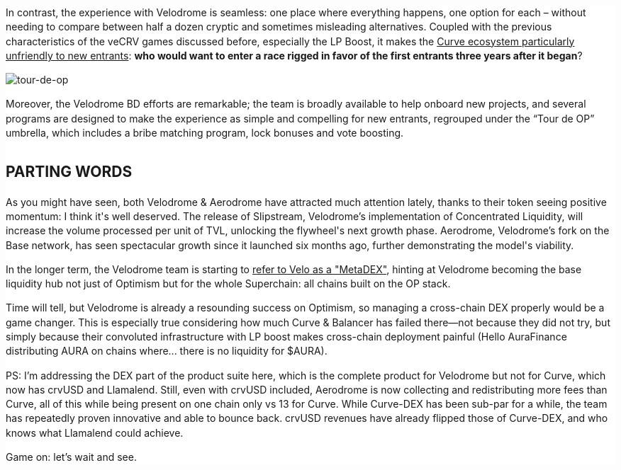 In contrast, the experience with Velodrome is seamless: one place where everything happens, one option for each – without needing to compare between half a dozen cryptic and sometimes misleading alternatives. Coupled with the previous characteristics of the veCRV games discussed before, especially the LP Boost, it makes the [Curve ecosystem particularly unfriendly to new entrants](https://tokenbrice.xyz/farewell-glc/#the-case-of-the-crv-wars): **who would want to enter a race rigged in favor of the first entrants three years after it began**?

![tour-de-op](/img/2024/crv-vs-velo/tour-de-op.png)

Moreover, the Velodrome BD efforts are remarkable; the team is broadly available to help onboard new projects, and several programs are designed to make the experience as simple and compelling for new entrants, regrouped under the “Tour de OP” umbrella, which includes a bribe matching program, lock bonuses and vote boosting.


## PARTING WORDS

As you might have seen, both Velodrome & Aerodrome have attracted much attention lately, thanks to their token seeing positive momentum: I think it's well deserved. The release of Slipstream, Velodrome’s implementation of Concentrated Liquidity, will increase the volume processed per unit of TVL, unlocking the flywheel's next growth phase. Aerodrome, Velodrome’s fork on the Base network, has seen spectacular growth since it launched six months ago, further demonstrating the model's viability.

In the longer term, the Velodrome team is starting to [refer to Velo as a "MetaDEX"](https://medium.com/@VelodromeFi/velodrome-the-metadex-48e4af1ef9a4), hinting at Velodrome becoming the base liquidity hub not just of Optimism but for the whole Superchain: all chains built on the OP stack.

Time will tell, but Velodrome is already a resounding success on Optimism, so managing a cross-chain DEX properly would be a game changer. This is especially true considering how much Curve & Balancer has failed there—not because they did not try, but simply because their convoluted infrastructure with LP boost makes cross-chain deployment painful (Hello AuraFinance distributing AURA on chains where... there is no liquidity for $AURA).

PS: I’m addressing the DEX part of the product suite here, which is the complete product for Velodrome but not for Curve, which now has crvUSD and Llamalend. Still, even with crvUSD included, Aerodrome is now collecting and redistributing more fees than Curve, all of this while being present on one chain only vs 13 for Curve. While Curve-DEX has been sub-par for a while, the team has repeatedly proven innovative and able to bounce back. crvUSD revenues have already flipped those of Curve-DEX, and who knows what Llamalend could achieve.

Game on: let’s wait and see.
